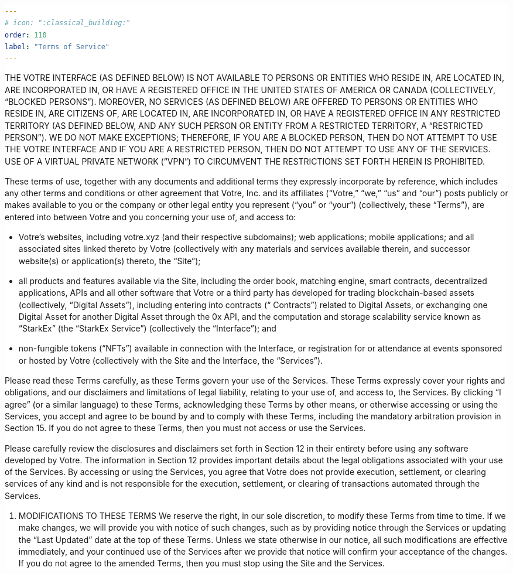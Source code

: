 ```yaml
---
# icon: ":classical_building:"
order: 110
label: "Terms of Service"
---
```


THE VOTRE INTERFACE (AS DEFINED BELOW) IS NOT AVAILABLE TO PERSONS OR ENTITIES WHO RESIDE IN, ARE LOCATED IN, ARE INCORPORATED IN, OR HAVE A REGISTERED OFFICE IN THE UNITED STATES OF AMERICA OR CANADA (COLLECTIVELY, “BLOCKED PERSONS”). MOREOVER, NO SERVICES (AS DEFINED BELOW) ARE OFFERED TO PERSONS OR ENTITIES WHO RESIDE IN, ARE CITIZENS OF, ARE LOCATED IN, ARE INCORPORATED IN, OR HAVE A REGISTERED OFFICE IN ANY RESTRICTED TERRITORY (AS DEFINED BELOW, AND ANY SUCH PERSON OR ENTITY FROM A RESTRICTED TERRITORY, A “RESTRICTED PERSON”). WE DO NOT MAKE EXCEPTIONS; THEREFORE, IF YOU ARE A BLOCKED PERSON, THEN DO NOT ATTEMPT TO USE THE VOTRE INTERFACE AND IF YOU ARE A RESTRICTED PERSON, THEN DO NOT ATTEMPT TO USE ANY OF THE SERVICES. USE OF A VIRTUAL PRIVATE NETWORK (“VPN”) TO CIRCUMVENT THE RESTRICTIONS SET FORTH HEREIN IS PROHIBITED.

These terms of use, together with any documents and additional terms they expressly incorporate by reference, which includes any other terms and conditions or other agreement that Votre, Inc. and its affiliates (“Votre,” “we,” “us” and “our”) posts publicly or makes available to you or the company or other legal entity you represent (“you” or “your”) (collectively, these “Terms”), are entered into between Votre and you concerning your use of, and access to:

- Votre’s websites, including votre.xyz (and their respective subdomains); web applications; mobile applications; and all associated sites linked thereto by Votre (collectively with any materials and services available therein, and successor website(s) or application(s) thereto, the “Site”);

- all products and features available via the Site, including the order book, matching engine, smart contracts, decentralized applications, APIs and all other software that Votre or a third party has developed for trading blockchain-based assets (collectively, “Digital Assets”), including entering into contracts (“ Contracts”) related to Digital Assets, or exchanging one Digital Asset for another Digital Asset through the 0x API, and the computation and storage scalability service known as “StarkEx” (the “StarkEx Service”) (collectively the “Interface”); and

- non-fungible tokens (“NFTs”) available in connection with the Interface, or registration for or attendance at events sponsored or hosted by Votre (collectively with the Site and the Interface, the “Services”).

Please read these Terms carefully, as these Terms govern your use of the Services. These Terms expressly cover your rights and obligations, and our disclaimers and limitations of legal liability, relating to your use of, and access to, the Services. By clicking “I agree” (or a similar language) to these Terms, acknowledging these Terms by other means, or otherwise accessing or using the Services, you accept and agree to be bound by and to comply with these Terms, including the mandatory arbitration provision in Section 15. If you do not agree to these Terms, then you must not access or use the Services.

Please carefully review the disclosures and disclaimers set forth in Section 12 in their entirety before using any software developed by Votre. The information in Section 12 provides important details about the legal obligations associated with your use of the Services. By accessing or using the Services, you agree that Votre does not provide execution, settlement, or clearing services of any kind and is not responsible for the execution, settlement, or clearing of transactions automated through the Services.

1. MODIFICATIONS TO THESE TERMS
   We reserve the right, in our sole discretion, to modify these Terms from time to time. If we make changes, we will provide you with notice of such changes, such as by providing notice through the Services or updating the “Last Updated” date at the top of these Terms. Unless we state otherwise in our notice, all such modifications are effective immediately, and your continued use of the Services after we provide that notice will confirm your acceptance of the changes. If you do not agree to the amended Terms, then you must stop using the Site and the Services.
